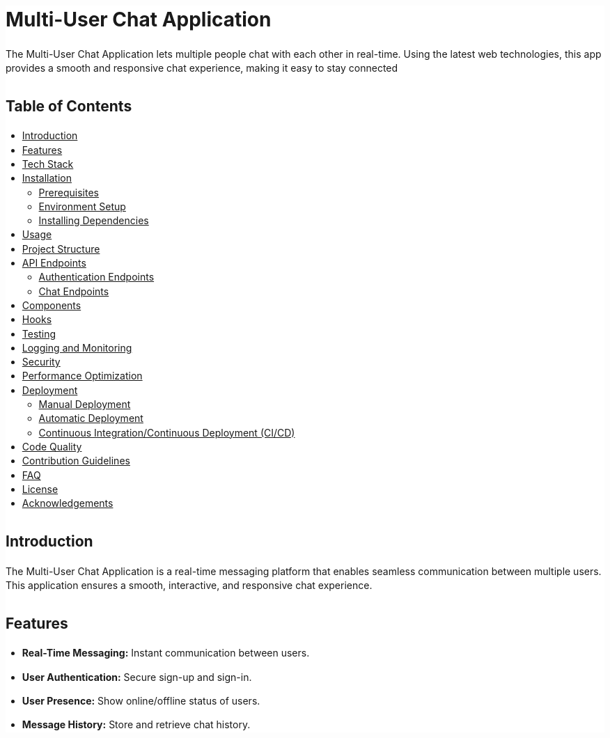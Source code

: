 # Multi-User Chat Application
The Multi-User Chat Application lets multiple people chat with each other in real-time. Using the latest web technologies, this app provides a smooth and responsive chat experience, making it easy to stay connected

## Table of Contents

- [Introduction](#introduction)
- [Features](#features)
- [Tech Stack](#tech-stack)
- [Installation](#installation)
  - [Prerequisites](#prerequisites)
  - [Environment Setup](#environment-setup)
  - [Installing Dependencies](#installing-dependencies)
- [Usage](#usage)
- [Project Structure](#project-structure)
- [API Endpoints](#api-endpoints)
  - [Authentication Endpoints](#authentication-endpoints)
  - [Chat Endpoints](#chat-endpoints)
- [Components](#components)
- [Hooks](#hooks)
- [Testing](#testing)
- [Logging and Monitoring](#logging-and-monitoring)
- [Security](#security)
- [Performance Optimization](#performance-optimization)
- [Deployment](#deployment)
  - [Manual Deployment](#manual-deployment)
  - [Automatic Deployment](#automatic-deployment)
  - [Continuous Integration/Continuous Deployment (CI/CD)](#continuous-integrationcontinuous-deployment-cicd)
- [Code Quality](#code-quality)
- [Contribution Guidelines](#contribution-guidelines)
- [FAQ](#faq)
- [License](#license)
- [Acknowledgements](#acknowledgements)

## Introduction
The Multi-User Chat Application is a real-time messaging platform that enables seamless communication between multiple users. This application ensures a smooth, interactive, and responsive chat experience.

## Features
- **Real-Time Messaging:** Instant communication between users.

- **User Authentication:** Secure sign-up and sign-in.

- **User Presence:** Show online/offline status of users.

- **Message History:** Store and retrieve chat history.
